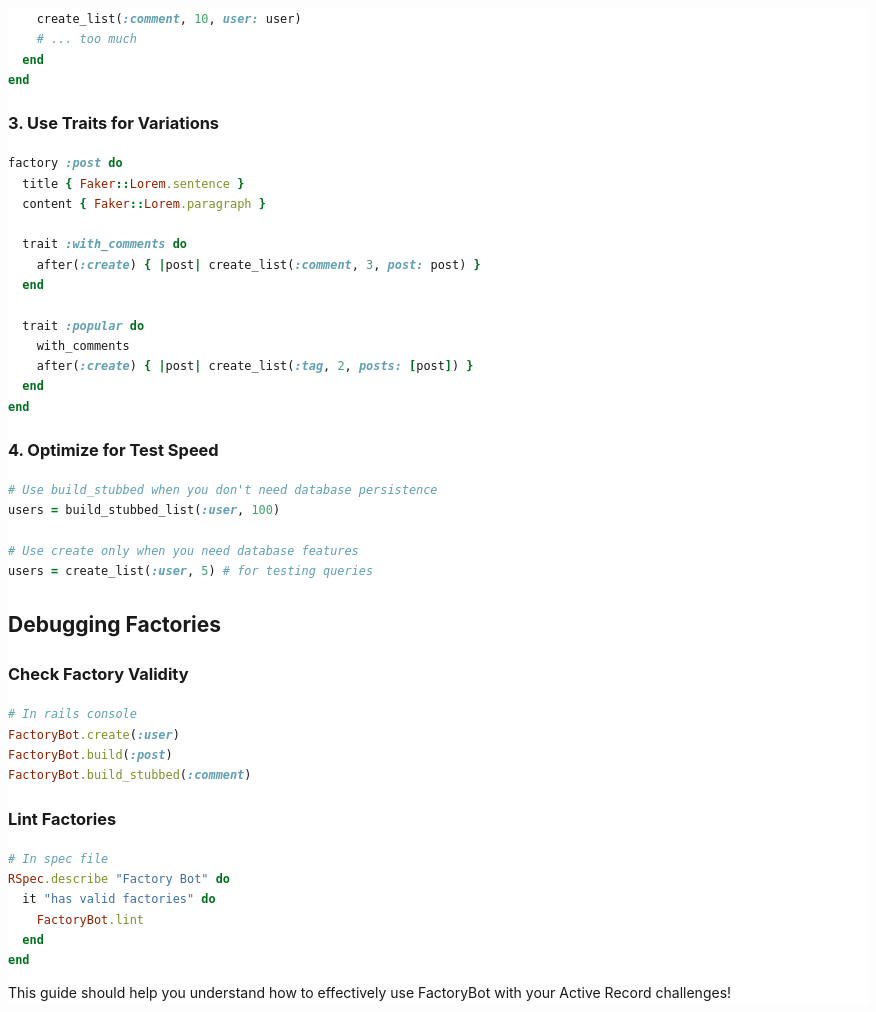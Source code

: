 ```ruby
    create_list(:comment, 10, user: user)
    # ... too much
  end
end
```

### 3. Use Traits for Variations

```ruby
factory :post do
  title { Faker::Lorem.sentence }
  content { Faker::Lorem.paragraph }

  trait :with_comments do
    after(:create) { |post| create_list(:comment, 3, post: post) }
  end

  trait :popular do
    with_comments
    after(:create) { |post| create_list(:tag, 2, posts: [post]) }
  end
end
```

### 4. Optimize for Test Speed

```ruby
# Use build_stubbed when you don't need database persistence
users = build_stubbed_list(:user, 100)

# Use create only when you need database features
users = create_list(:user, 5) # for testing queries
```

## Debugging Factories

### Check Factory Validity

```ruby
# In rails console
FactoryBot.create(:user)
FactoryBot.build(:post)
FactoryBot.build_stubbed(:comment)
```

### Lint Factories

```ruby
# In spec file
RSpec.describe "Factory Bot" do
  it "has valid factories" do
    FactoryBot.lint
  end
end
```

This guide should help you understand how to effectively use FactoryBot with your Active Record challenges!
